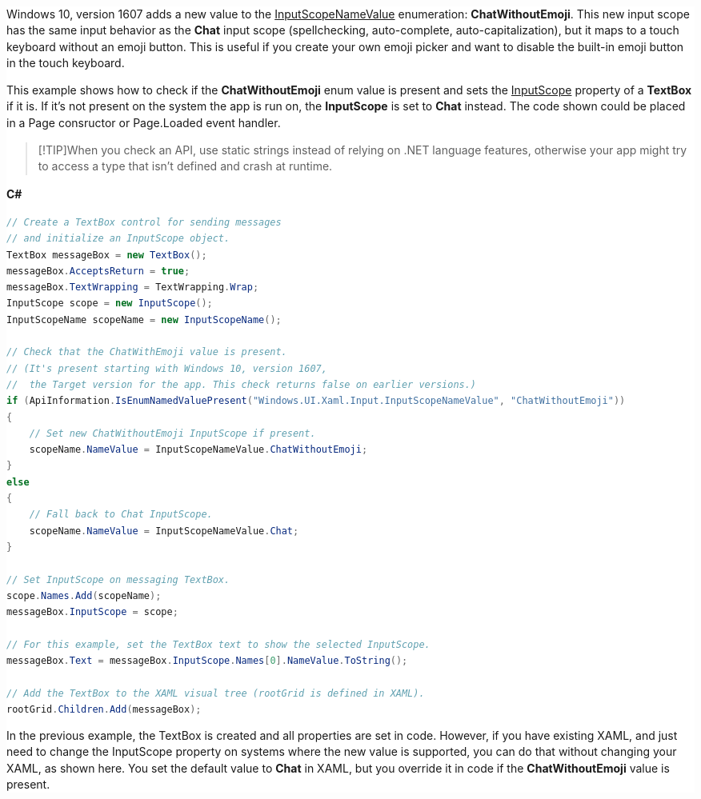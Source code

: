 Windows 10, version 1607 adds a new value to the [InputScopeNameValue](https://msdn.microsoft.com/library/windows/apps/windows.ui.xaml.input.inputscopenamevalue.aspx) enumeration: **ChatWithoutEmoji**. This new input scope has the same input behavior as the **Chat** input scope (spellchecking, auto-complete, auto-capitalization), but it maps to a touch keyboard without an emoji button. This is useful if you create your own emoji picker and want to disable the built-in emoji button in the touch keyboard. 

This example shows how to check if the **ChatWithoutEmoji** enum value is present and sets the [InputScope](https://msdn.microsoft.com/library/windows/apps/windows.ui.xaml.controls.textbox.inputscope.aspx) property of a **TextBox** if it is. If it’s not present on the system the app is run on, the **InputScope** is set to **Chat** instead. The code shown could be placed in a Page consructor or Page.Loaded event handler.

> [!TIP]When you check an API, use static strings instead of relying on .NET language features, otherwise your app might try to access a type that isn’t defined and crash at runtime.

**C#**
```csharp
// Create a TextBox control for sending messages 
// and initialize an InputScope object.
TextBox messageBox = new TextBox();
messageBox.AcceptsReturn = true;
messageBox.TextWrapping = TextWrapping.Wrap;
InputScope scope = new InputScope();
InputScopeName scopeName = new InputScopeName();

// Check that the ChatWithEmoji value is present.
// (It's present starting with Windows 10, version 1607,
//  the Target version for the app. This check returns false on earlier versions.)         
if (ApiInformation.IsEnumNamedValuePresent("Windows.UI.Xaml.Input.InputScopeNameValue", "ChatWithoutEmoji"))
{
    // Set new ChatWithoutEmoji InputScope if present.
    scopeName.NameValue = InputScopeNameValue.ChatWithoutEmoji;
}
else
{
    // Fall back to Chat InputScope.
    scopeName.NameValue = InputScopeNameValue.Chat;
}

// Set InputScope on messaging TextBox.
scope.Names.Add(scopeName);
messageBox.InputScope = scope;

// For this example, set the TextBox text to show the selected InputScope.
messageBox.Text = messageBox.InputScope.Names[0].NameValue.ToString();

// Add the TextBox to the XAML visual tree (rootGrid is defined in XAML).
rootGrid.Children.Add(messageBox);
```

In the previous example, the TextBox is created and all properties are set in code. However, if you have existing XAML, and just need to change the InputScope property on systems where the new value is supported, you can do that without changing your XAML, as shown here. You set the default value to **Chat** in XAML, but you override it in code if the **ChatWithoutEmoji** value is present.
